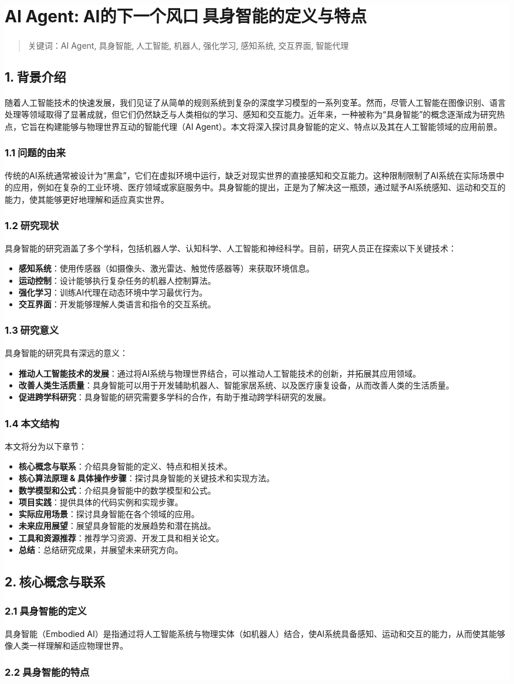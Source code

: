 
# AI Agent: AI的下一个风口 具身智能的定义与特点

> 关键词：AI Agent, 具身智能, 人工智能, 机器人, 强化学习, 感知系统, 交互界面, 智能代理

## 1. 背景介绍

随着人工智能技术的快速发展，我们见证了从简单的规则系统到复杂的深度学习模型的一系列变革。然而，尽管人工智能在图像识别、语言处理等领域取得了显著成就，但它们仍然缺乏与人类相似的学习、感知和交互能力。近年来，一种被称为“具身智能”的概念逐渐成为研究热点，它旨在构建能够与物理世界互动的智能代理（AI Agent）。本文将深入探讨具身智能的定义、特点以及其在人工智能领域的应用前景。

### 1.1 问题的由来

传统的AI系统通常被设计为“黑盒”，它们在虚拟环境中运行，缺乏对现实世界的直接感知和交互能力。这种限制限制了AI系统在实际场景中的应用，例如在复杂的工业环境、医疗领域或家庭服务中。具身智能的提出，正是为了解决这一瓶颈，通过赋予AI系统感知、运动和交互的能力，使其能够更好地理解和适应真实世界。

### 1.2 研究现状

具身智能的研究涵盖了多个学科，包括机器人学、认知科学、人工智能和神经科学。目前，研究人员正在探索以下关键技术：

- **感知系统**：使用传感器（如摄像头、激光雷达、触觉传感器等）来获取环境信息。
- **运动控制**：设计能够执行复杂任务的机器人控制算法。
- **强化学习**：训练AI代理在动态环境中学习最优行为。
- **交互界面**：开发能够理解人类语言和指令的交互系统。

### 1.3 研究意义

具身智能的研究具有深远的意义：

- **推动人工智能技术的发展**：通过将AI系统与物理世界结合，可以推动人工智能技术的创新，并拓展其应用领域。
- **改善人类生活质量**：具身智能可以用于开发辅助机器人、智能家居系统、以及医疗康复设备，从而改善人类的生活质量。
- **促进跨学科研究**：具身智能的研究需要多学科的合作，有助于推动跨学科研究的发展。

### 1.4 本文结构

本文将分为以下章节：

- **核心概念与联系**：介绍具身智能的定义、特点和相关技术。
- **核心算法原理 & 具体操作步骤**：探讨具身智能的关键技术和实现方法。
- **数学模型和公式**：介绍具身智能中的数学模型和公式。
- **项目实践**：提供具体的代码实例和实现步骤。
- **实际应用场景**：探讨具身智能在各个领域的应用。
- **未来应用展望**：展望具身智能的发展趋势和潜在挑战。
- **工具和资源推荐**：推荐学习资源、开发工具和相关论文。
- **总结**：总结研究成果，并展望未来研究方向。

## 2. 核心概念与联系

### 2.1 具身智能的定义

具身智能（Embodied AI）是指通过将人工智能系统与物理实体（如机器人）结合，使AI系统具备感知、运动和交互的能力，从而使其能够像人类一样理解和适应物理世界。

### 2.2 具身智能的特点
